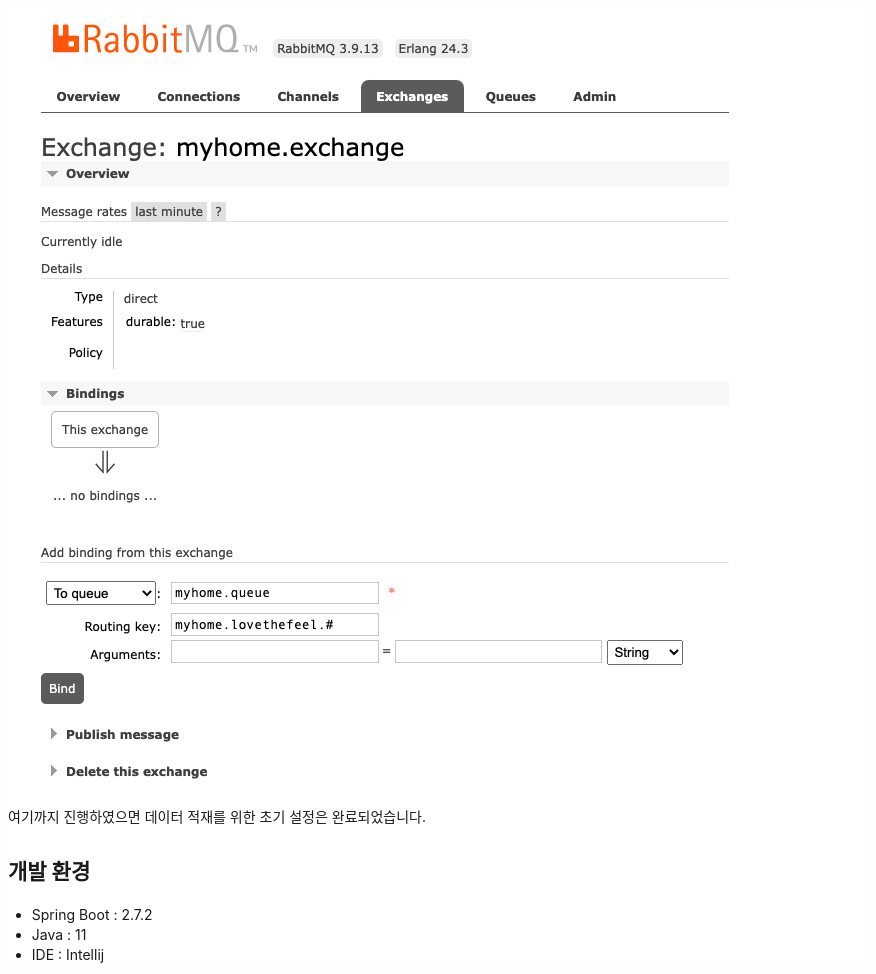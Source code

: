 ![exchnages-add-bind](./images/exchnages-add-bind.png)



여기까지 진행하였으면 데이터 적재를 위한 초기 설정은 완료되었습니다. 



## 개발 환경

- Spring Boot : 2.7.2
- Java : 11
- IDE : Intellij
